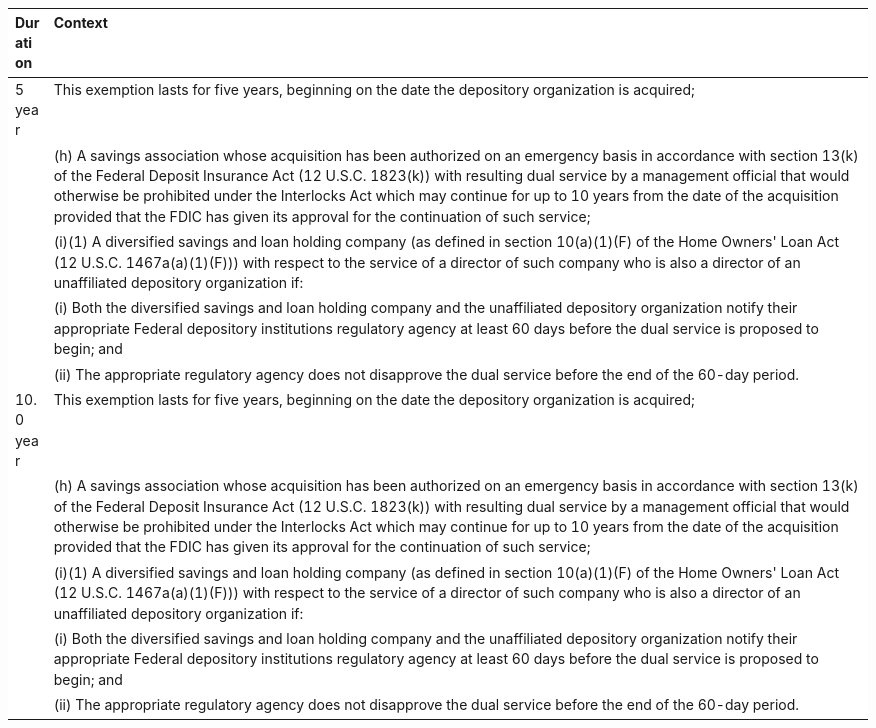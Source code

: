 | Duration   | Context                                                                                                                                                                                                                                                                                                                                                                                                                                                                 |
|:-----------|:------------------------------------------------------------------------------------------------------------------------------------------------------------------------------------------------------------------------------------------------------------------------------------------------------------------------------------------------------------------------------------------------------------------------------------------------------------------------|
| 5 year     | This exemption lasts for five years, beginning on the date the depository organization is acquired;                                                                                                                                                                                                                                                                                                                                                                     |
|            |             (h) A savings association whose acquisition has been authorized on an emergency basis in accordance with section 13(k) of the Federal Deposit Insurance Act (12 U.S.C. 1823(k)) with resulting dual service by a management official that would otherwise be prohibited under the Interlocks Act which may continue for up to 10 years from the date of the acquisition provided that the FDIC has given its approval for the continuation of such service; |
|            |             (i)(1) A diversified savings and loan holding company (as defined in section 10(a)(1)(F) of the Home Owners' Loan Act (12 U.S.C. 1467a(a)(1)(F))) with respect to the service of a director of such company who is also a director of an unaffiliated depository organization if:                                                                                                                                                                           |
|            |             (i) Both the diversified savings and loan holding company and the unaffiliated depository organization notify their appropriate Federal depository institutions regulatory agency at least 60 days before the dual service is proposed to begin; and                                                                                                                                                                                                        |
|            |             (ii) The appropriate regulatory agency does not disapprove the dual service before the end of the 60-day period.                                                                                                                                                                                                                                                                                                                                            |
| 10.0 year  | This exemption lasts for five years, beginning on the date the depository organization is acquired;                                                                                                                                                                                                                                                                                                                                                                     |
|            |             (h) A savings association whose acquisition has been authorized on an emergency basis in accordance with section 13(k) of the Federal Deposit Insurance Act (12 U.S.C. 1823(k)) with resulting dual service by a management official that would otherwise be prohibited under the Interlocks Act which may continue for up to 10 years from the date of the acquisition provided that the FDIC has given its approval for the continuation of such service; |
|            |             (i)(1) A diversified savings and loan holding company (as defined in section 10(a)(1)(F) of the Home Owners' Loan Act (12 U.S.C. 1467a(a)(1)(F))) with respect to the service of a director of such company who is also a director of an unaffiliated depository organization if:                                                                                                                                                                           |
|            |             (i) Both the diversified savings and loan holding company and the unaffiliated depository organization notify their appropriate Federal depository institutions regulatory agency at least 60 days before the dual service is proposed to begin; and                                                                                                                                                                                                        |
|            |             (ii) The appropriate regulatory agency does not disapprove the dual service before the end of the 60-day period.                                                                                                                                                                                                                                                                                                                                            |